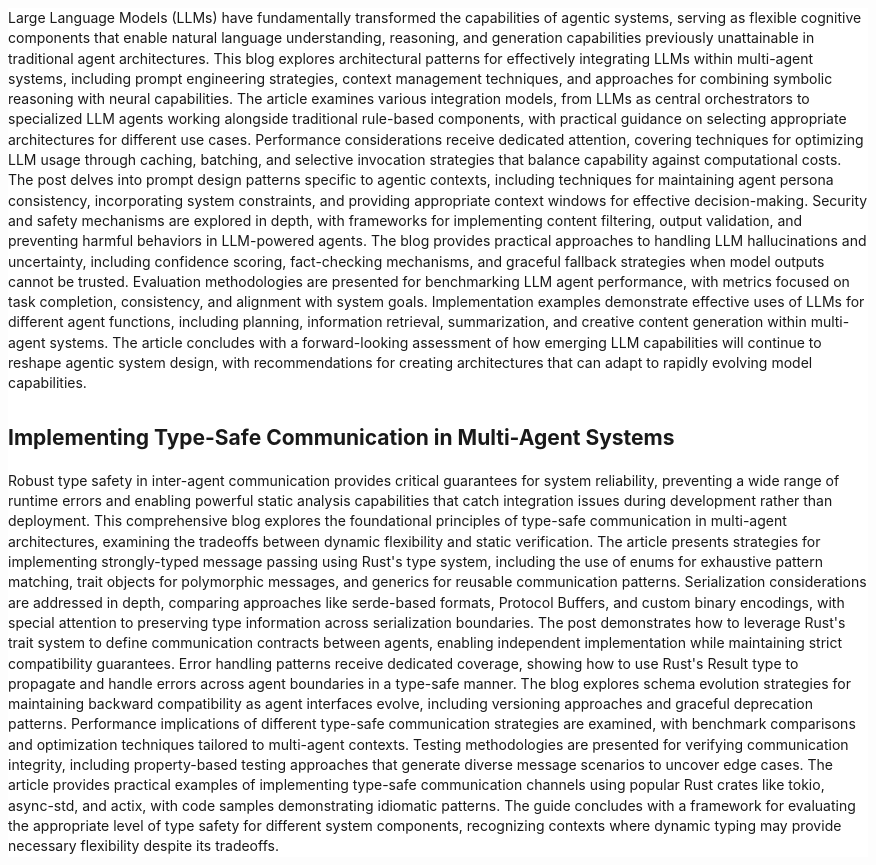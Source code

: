 Large Language Models (LLMs) have fundamentally transformed the capabilities of agentic systems, serving as flexible cognitive components that enable natural language understanding, reasoning, and generation capabilities previously unattainable in traditional agent architectures. This blog explores architectural patterns for effectively integrating LLMs within multi-agent systems, including prompt engineering strategies, context management techniques, and approaches for combining symbolic reasoning with neural capabilities. The article examines various integration models, from LLMs as central orchestrators to specialized LLM agents working alongside traditional rule-based components, with practical guidance on selecting appropriate architectures for different use cases. Performance considerations receive dedicated attention, covering techniques for optimizing LLM usage through caching, batching, and selective invocation strategies that balance capability against computational costs. The post delves into prompt design patterns specific to agentic contexts, including techniques for maintaining agent persona consistency, incorporating system constraints, and providing appropriate context windows for effective decision-making. Security and safety mechanisms are explored in depth, with frameworks for implementing content filtering, output validation, and preventing harmful behaviors in LLM-powered agents. The blog provides practical approaches to handling LLM hallucinations and uncertainty, including confidence scoring, fact-checking mechanisms, and graceful fallback strategies when model outputs cannot be trusted. Evaluation methodologies are presented for benchmarking LLM agent performance, with metrics focused on task completion, consistency, and alignment with system goals. Implementation examples demonstrate effective uses of LLMs for different agent functions, including planning, information retrieval, summarization, and creative content generation within multi-agent systems. The article concludes with a forward-looking assessment of how emerging LLM capabilities will continue to reshape agentic system design, with recommendations for creating architectures that can adapt to rapidly evolving model capabilities.

## Implementing Type-Safe Communication in Multi-Agent Systems

Robust type safety in inter-agent communication provides critical guarantees for system reliability, preventing a wide range of runtime errors and enabling powerful static analysis capabilities that catch integration issues during development rather than deployment. This comprehensive blog explores the foundational principles of type-safe communication in multi-agent architectures, examining the tradeoffs between dynamic flexibility and static verification. The article presents strategies for implementing strongly-typed message passing using Rust's type system, including the use of enums for exhaustive pattern matching, trait objects for polymorphic messages, and generics for reusable communication patterns. Serialization considerations are addressed in depth, comparing approaches like serde-based formats, Protocol Buffers, and custom binary encodings, with special attention to preserving type information across serialization boundaries. The post demonstrates how to leverage Rust's trait system to define communication contracts between agents, enabling independent implementation while maintaining strict compatibility guarantees. Error handling patterns receive dedicated coverage, showing how to use Rust's Result type to propagate and handle errors across agent boundaries in a type-safe manner. The blog explores schema evolution strategies for maintaining backward compatibility as agent interfaces evolve, including versioning approaches and graceful deprecation patterns. Performance implications of different type-safe communication strategies are examined, with benchmark comparisons and optimization techniques tailored to multi-agent contexts. Testing methodologies are presented for verifying communication integrity, including property-based testing approaches that generate diverse message scenarios to uncover edge cases. The article provides practical examples of implementing type-safe communication channels using popular Rust crates like tokio, async-std, and actix, with code samples demonstrating idiomatic patterns. The guide concludes with a framework for evaluating the appropriate level of type safety for different system components, recognizing contexts where dynamic typing may provide necessary flexibility despite its tradeoffs.
